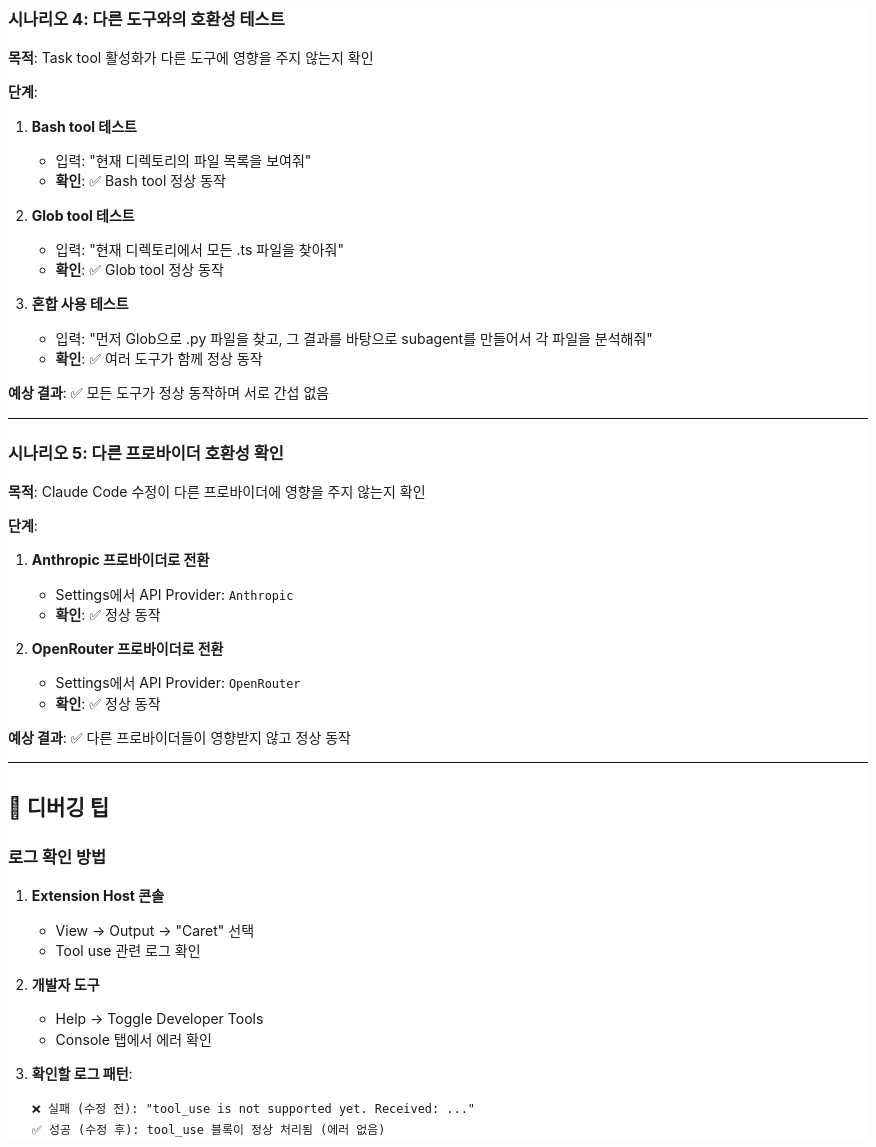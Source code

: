 ### 시나리오 4: 다른 도구와의 호환성 테스트

**목적**: Task tool 활성화가 다른 도구에 영향을 주지 않는지 확인

**단계**:
1. **Bash tool 테스트**
   - 입력: "현재 디렉토리의 파일 목록을 보여줘"
   - **확인**: ✅ Bash tool 정상 동작

2. **Glob tool 테스트**
   - 입력: "현재 디렉토리에서 모든 .ts 파일을 찾아줘"
   - **확인**: ✅ Glob tool 정상 동작

3. **혼합 사용 테스트**
   - 입력: "먼저 Glob으로 .py 파일을 찾고, 그 결과를 바탕으로 subagent를 만들어서 각 파일을 분석해줘"
   - **확인**: ✅ 여러 도구가 함께 정상 동작

**예상 결과**: ✅ 모든 도구가 정상 동작하며 서로 간섭 없음

---

### 시나리오 5: 다른 프로바이더 호환성 확인

**목적**: Claude Code 수정이 다른 프로바이더에 영향을 주지 않는지 확인

**단계**:
1. **Anthropic 프로바이더로 전환**
   - Settings에서 API Provider: `Anthropic`
   - **확인**: ✅ 정상 동작

2. **OpenRouter 프로바이더로 전환**
   - Settings에서 API Provider: `OpenRouter`
   - **확인**: ✅ 정상 동작

**예상 결과**: ✅ 다른 프로바이더들이 영향받지 않고 정상 동작

---

## 🐛 디버깅 팁

### 로그 확인 방법

1. **Extension Host 콘솔**
   - View → Output → "Caret" 선택
   - Tool use 관련 로그 확인

2. **개발자 도구**
   - Help → Toggle Developer Tools
   - Console 탭에서 에러 확인

3. **확인할 로그 패턴**:
   ```
   ❌ 실패 (수정 전): "tool_use is not supported yet. Received: ..."
   ✅ 성공 (수정 후): tool_use 블록이 정상 처리됨 (에러 없음)
   ```
